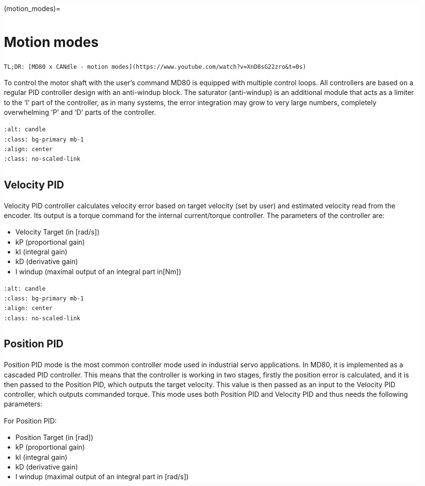 (motion_modes)=
# Motion modes

```{hint}
TL;DR: [MD80 x CANdle - motion modes](https://www.youtube.com/watch?v=XnD8sG22zro&t=0s)
```

To control the motor shaft with the user’s command MD80 is equipped with multiple control loops. All controllers are based on a regular PID controller design with an anti-windup block. The saturator (anti-windup) is an additional module that acts as a limiter to the ‘I’ part of the controller, as in many systems, the error integration may grow to very large numbers, completely overwhelming ‘P’ and ‘D’ parts of the controller.


```{figure} ../images/limiters.png
:alt: candle
:class: bg-primary mb-1
:align: center
:class: no-scaled-link
```

## Velocity PID

Velocity PID controller calculates velocity error based on target velocity (set by user) and estimated velocity read from the encoder. Its output is a torque command for the internal current/torque controller. The parameters of the controller are:
* Velocity Target (in [rad/s])
* kP (proportional gain)
* kI (integral gain)
* kD (derivative gain)
* I windup (maximal output of an integral part in[Nm])

```{figure} ../images/velocity_pid.png
:alt: candle
:class: bg-primary mb-1
:align: center
:class: no-scaled-link
```

## Position PID

Position PID mode is the most common controller mode used in industrial servo applications. In MD80, it is implemented as a cascaded PID controller. This means that the controller is working in two stages, firstly the position error is calculated, and it is then passed to the Position PID, which outputs the target velocity. This value is then passed as an input to the Velocity PID controller, which outputs commanded torque. This mode uses both Position PID and Velocity PID and thus needs the following parameters:

For Position PID:

* Position Target (in [rad])
* kP (proportional gain)
* kI (integral gain)
* kD (derivative gain)
* I windup (maximal output of an integral part in [rad/s])
